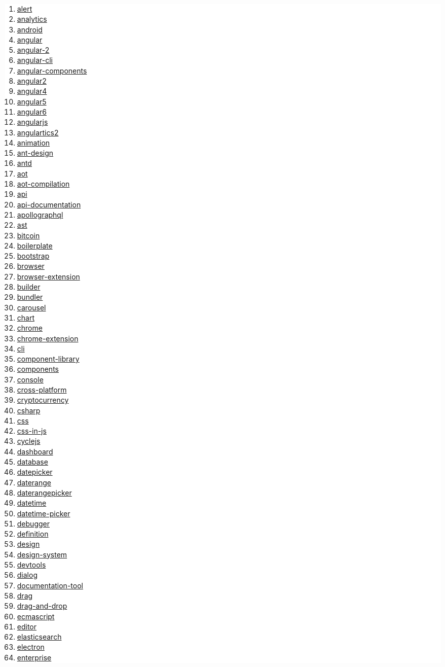 1. [alert](#alert)
1. [analytics](#analytics)
1. [android](#android)
1. [angular](#angular)
1. [angular-2](#angular-2)
1. [angular-cli](#angular-cli)
1. [angular-components](#angular-components)
1. [angular2](#angular2)
1. [angular4](#angular4)
1. [angular5](#angular5)
1. [angular6](#angular6)
1. [angularjs](#angularjs)
1. [angulartics2](#angulartics2)
1. [animation](#animation)
1. [ant-design](#ant-design)
1. [antd](#antd)
1. [aot](#aot)
1. [aot-compilation](#aot-compilation)
1. [api](#api)
1. [api-documentation](#api-documentation)
1. [apollographql](#apollographql)
1. [ast](#ast)
1. [bitcoin](#bitcoin)
1. [boilerplate](#boilerplate)
1. [bootstrap](#bootstrap)
1. [browser](#browser)
1. [browser-extension](#browser-extension)
1. [builder](#builder)
1. [bundler](#bundler)
1. [carousel](#carousel)
1. [chart](#chart)
1. [chrome](#chrome)
1. [chrome-extension](#chrome-extension)
1. [cli](#cli)
1. [component-library](#component-library)
1. [components](#components)
1. [console](#console)
1. [cross-platform](#cross-platform)
1. [cryptocurrency](#cryptocurrency)
1. [csharp](#csharp)
1. [css](#css)
1. [css-in-js](#css-in-js)
1. [cyclejs](#cyclejs)
1. [dashboard](#dashboard)
1. [database](#database)
1. [datepicker](#datepicker)
1. [daterange](#daterange)
1. [daterangepicker](#daterangepicker)
1. [datetime](#datetime)
1. [datetime-picker](#datetime-picker)
1. [debugger](#debugger)
1. [definition](#definition)
1. [design](#design)
1. [design-system](#design-system)
1. [devtools](#devtools)
1. [dialog](#dialog)
1. [documentation-tool](#documentation-tool)
1. [drag](#drag)
1. [drag-and-drop](#drag-and-drop)
1. [ecmascript](#ecmascript)
1. [editor](#editor)
1. [elasticsearch](#elasticsearch)
1. [electron](#electron)
1. [enterprise](#enterprise)
